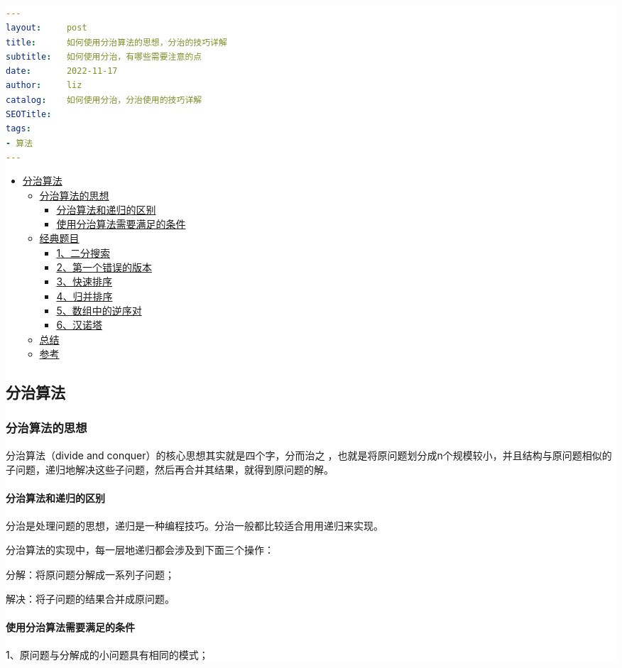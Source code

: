 ```yaml
---
layout:     post
title:      如何使用分治算法的思想，分治的技巧详解
subtitle:   如何使用分治，有哪些需要注意的点  
date:       2022-11-17
author:     liz
catalog:    如何使用分治，分治使用的技巧详解
SEOTitle:   
tags:
- 算法
---
```





- [分治算法](#%E5%88%86%E6%B2%BB%E7%AE%97%E6%B3%95)
  - [分治算法的思想](#%E5%88%86%E6%B2%BB%E7%AE%97%E6%B3%95%E7%9A%84%E6%80%9D%E6%83%B3)
    - [分治算法和递归的区别](#%E5%88%86%E6%B2%BB%E7%AE%97%E6%B3%95%E5%92%8C%E9%80%92%E5%BD%92%E7%9A%84%E5%8C%BA%E5%88%AB)
    - [使用分治算法需要满足的条件](#%E4%BD%BF%E7%94%A8%E5%88%86%E6%B2%BB%E7%AE%97%E6%B3%95%E9%9C%80%E8%A6%81%E6%BB%A1%E8%B6%B3%E7%9A%84%E6%9D%A1%E4%BB%B6)
  - [经典题目](#%E7%BB%8F%E5%85%B8%E9%A2%98%E7%9B%AE)
    - [1、二分搜索](#1%E4%BA%8C%E5%88%86%E6%90%9C%E7%B4%A2)
    - [2、第一个错误的版本](#2%E7%AC%AC%E4%B8%80%E4%B8%AA%E9%94%99%E8%AF%AF%E7%9A%84%E7%89%88%E6%9C%AC)
    - [3、快速排序](#3%E5%BF%AB%E9%80%9F%E6%8E%92%E5%BA%8F)
    - [4、归并排序](#4%E5%BD%92%E5%B9%B6%E6%8E%92%E5%BA%8F)
    - [5、数组中的逆序对](#5%E6%95%B0%E7%BB%84%E4%B8%AD%E7%9A%84%E9%80%86%E5%BA%8F%E5%AF%B9)
    - [6、汉诺塔](#6%E6%B1%89%E8%AF%BA%E5%A1%94)
  - [总结](#%E6%80%BB%E7%BB%93)
  - [参考](#%E5%8F%82%E8%80%83)



## 分治算法

### 分治算法的思想

分治算法（divide and conquer）的核心思想其实就是四个字，分而治之 ，也就是将原问题划分成n个规模较小，并且结构与原问题相似的子问题，递归地解决这些子问题，然后再合并其结果，就得到原问题的解。

#### 分治算法和递归的区别

分治是处理问题的思想，递归是一种编程技巧。分治一般都比较适合用用递归来实现。

分治算法的实现中，每一层地递归都会涉及到下面三个操作：

分解：将原问题分解成一系列子问题；

解决：将子问题的结果合并成原问题。

#### 使用分治算法需要满足的条件

1、原问题与分解成的小问题具有相同的模式；
